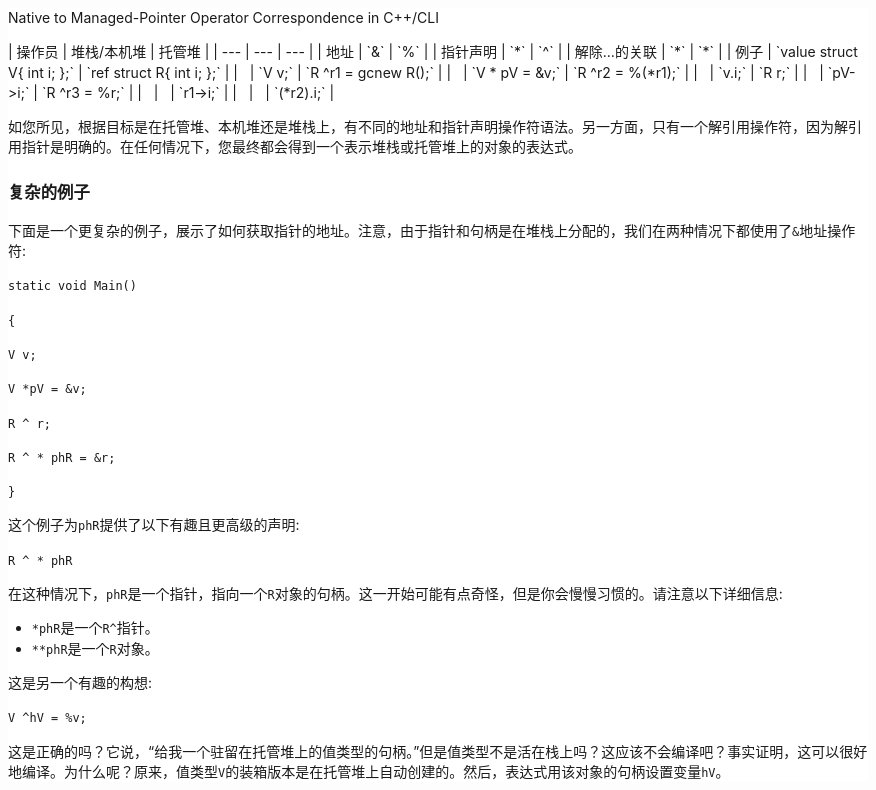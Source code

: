 Native to Managed-Pointer Operator Correspondence in C++/CLI

<colgroup><col> <col> <col></colgroup> 
| 操作员 | 堆栈/本机堆 | 托管堆 |
| --- | --- | --- |
| 地址 | `&` | `%` |
| 指针声明 | `*` | `^` |
| 解除…的关联 | `*` | `*` |
| 例子 | `value struct V{ int i; };` | `ref struct R{ int i; };` |
|   | `V v;` | `R ^r1 = gcnew R();` |
|   | `V * pV = &v;` | `R ^r2 = %(*r1);` |
|   | `v.i;` | `R r;` |
|   | `pV->i;` | `R ^r3 = %r;` |
|   |   | `r1->i;` |
|   |   | `(*r2).i;` |

如您所见，根据目标是在托管堆、本机堆还是堆栈上，有不同的地址和指针声明操作符语法。另一方面，只有一个解引用操作符，因为解引用指针是明确的。在任何情况下，您最终都会得到一个表示堆栈或托管堆上的对象的表达式。

### 复杂的例子

下面是一个更复杂的例子，展示了如何获取指针的地址。注意，由于指针和句柄是在堆栈上分配的，我们在两种情况下都使用了`&`地址操作符:

`static void Main()`

`{`

`V v;`

`V *pV = &v;`

`R ^ r;`

`R ^ * phR = &r;`

`}`

这个例子为`phR`提供了以下有趣且更高级的声明:

`R ^ * phR`

在这种情况下，`phR`是一个指针，指向一个`R`对象的句柄。这一开始可能有点奇怪，但是你会慢慢习惯的。请注意以下详细信息:

*   `*phR`是一个`R^`指针。
*   `**phR`是一个`R`对象。

这是另一个有趣的构想:

`V ^hV = %v;`

这是正确的吗？它说，“给我一个驻留在托管堆上的值类型的句柄。”但是值类型不是活在栈上吗？这应该不会编译吧？事实证明，这可以很好地编译。为什么呢？原来，值类型`V`的装箱版本是在托管堆上自动创建的。然后，表达式用该对象的句柄设置变量`hV`。
